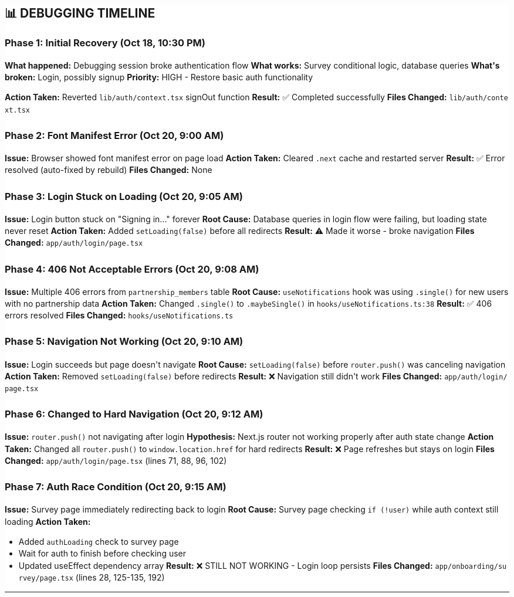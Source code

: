 
## 📊 DEBUGGING TIMELINE

### Phase 1: Initial Recovery (Oct 18, 10:30 PM)
**What happened:** Debugging session broke authentication flow
**What works:** Survey conditional logic, database queries
**What's broken:** Login, possibly signup
**Priority:** HIGH - Restore basic auth functionality

**Action Taken:** Reverted `lib/auth/context.tsx` signOut function
**Result:** ✅ Completed successfully
**Files Changed:** `lib/auth/context.tsx`

### Phase 2: Font Manifest Error (Oct 20, 9:00 AM)
**Issue:** Browser showed font manifest error on page load
**Action Taken:** Cleared `.next` cache and restarted server
**Result:** ✅ Error resolved (auto-fixed by rebuild)
**Files Changed:** None

### Phase 3: Login Stuck on Loading (Oct 20, 9:05 AM)
**Issue:** Login button stuck on "Signing in..." forever
**Root Cause:** Database queries in login flow were failing, but loading state never reset
**Action Taken:** Added `setLoading(false)` before all redirects
**Result:** ⚠️ Made it worse - broke navigation
**Files Changed:** `app/auth/login/page.tsx`

### Phase 4: 406 Not Acceptable Errors (Oct 20, 9:08 AM)
**Issue:** Multiple 406 errors from `partnership_members` table
**Root Cause:** `useNotifications` hook was using `.single()` for new users with no partnership data
**Action Taken:** Changed `.single()` to `.maybeSingle()` in `hooks/useNotifications.ts:38`
**Result:** ✅ 406 errors resolved
**Files Changed:** `hooks/useNotifications.ts`

### Phase 5: Navigation Not Working (Oct 20, 9:10 AM)
**Issue:** Login succeeds but page doesn't navigate
**Root Cause:** `setLoading(false)` before `router.push()` was canceling navigation
**Action Taken:** Removed `setLoading(false)` before redirects
**Result:** ❌ Navigation still didn't work
**Files Changed:** `app/auth/login/page.tsx`

### Phase 6: Changed to Hard Navigation (Oct 20, 9:12 AM)
**Issue:** `router.push()` not navigating after login
**Hypothesis:** Next.js router not working properly after auth state change
**Action Taken:** Changed all `router.push()` to `window.location.href` for hard redirects
**Result:** ❌ Page refreshes but stays on login
**Files Changed:** `app/auth/login/page.tsx` (lines 71, 88, 96, 102)

### Phase 7: Auth Race Condition (Oct 20, 9:15 AM)
**Issue:** Survey page immediately redirecting back to login
**Root Cause:** Survey page checking `if (!user)` while auth context still loading
**Action Taken:**
- Added `authLoading` check to survey page
- Wait for auth to finish before checking user
- Updated useEffect dependency array
**Result:** ❌ STILL NOT WORKING - Login loop persists
**Files Changed:** `app/onboarding/survey/page.tsx` (lines 28, 125-135, 192)

---